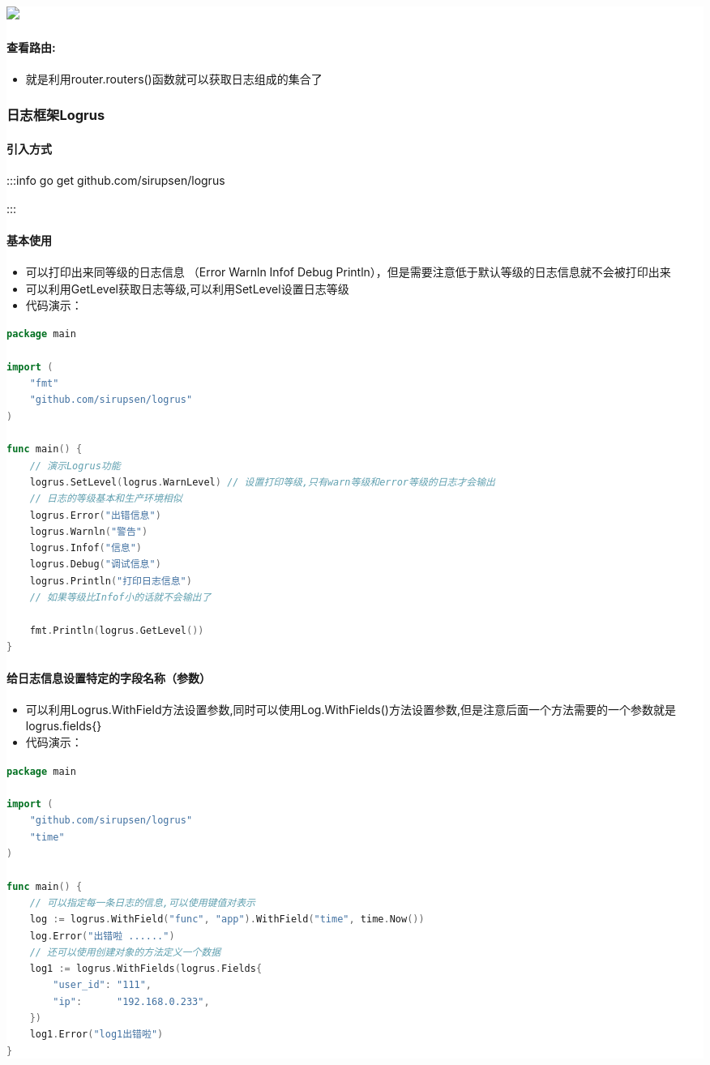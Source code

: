 ![](https://cdn.nlark.com/yuque/0/2024/png/40754486/1713080406619-d5cc9d45-034a-492d-a76d-6818074caa88.png)

#### 查看路由:
+ 就是利用router.routers()函数就可以获取日志组成的集合了

### 日志框架Logrus
#### 引入方式
:::info
 go get github.com/sirupsen/logrus

:::

#### 基本使用
+ 可以打印出来同等级的日志信息 （Error Warnln Infof Debug Println），但是需要注意低于默认等级的日志信息就不会被打印出来
+ 可以利用GetLevel获取日志等级,可以利用SetLevel设置日志等级
+ 代码演示：

```go
package main

import (
	"fmt"
	"github.com/sirupsen/logrus"
)

func main() {
	// 演示Logrus功能
	logrus.SetLevel(logrus.WarnLevel) // 设置打印等级,只有warn等级和error等级的日志才会输出
	// 日志的等级基本和生产环境相似
	logrus.Error("出错信息")
	logrus.Warnln("警告")
	logrus.Infof("信息")
	logrus.Debug("调试信息")
	logrus.Println("打印日志信息")
	// 如果等级比Infof小的话就不会输出了

	fmt.Println(logrus.GetLevel())
}

```

#### 给日志信息设置特定的字段名称（参数）
+ 可以利用Logrus.WithField方法设置参数,同时可以使用Log.WithFields()方法设置参数,但是注意后面一个方法需要的一个参数就是 logrus.fields{}
+ 代码演示：

```go
package main

import (
	"github.com/sirupsen/logrus"
	"time"
)

func main() {
	// 可以指定每一条日志的信息,可以使用键值对表示
	log := logrus.WithField("func", "app").WithField("time", time.Now())
	log.Error("出错啦 ......")
	// 还可以使用创建对象的方法定义一个数据
	log1 := logrus.WithFields(logrus.Fields{
		"user_id": "111",
		"ip":      "192.168.0.233",
	})
	log1.Error("log1出错啦")
}
```